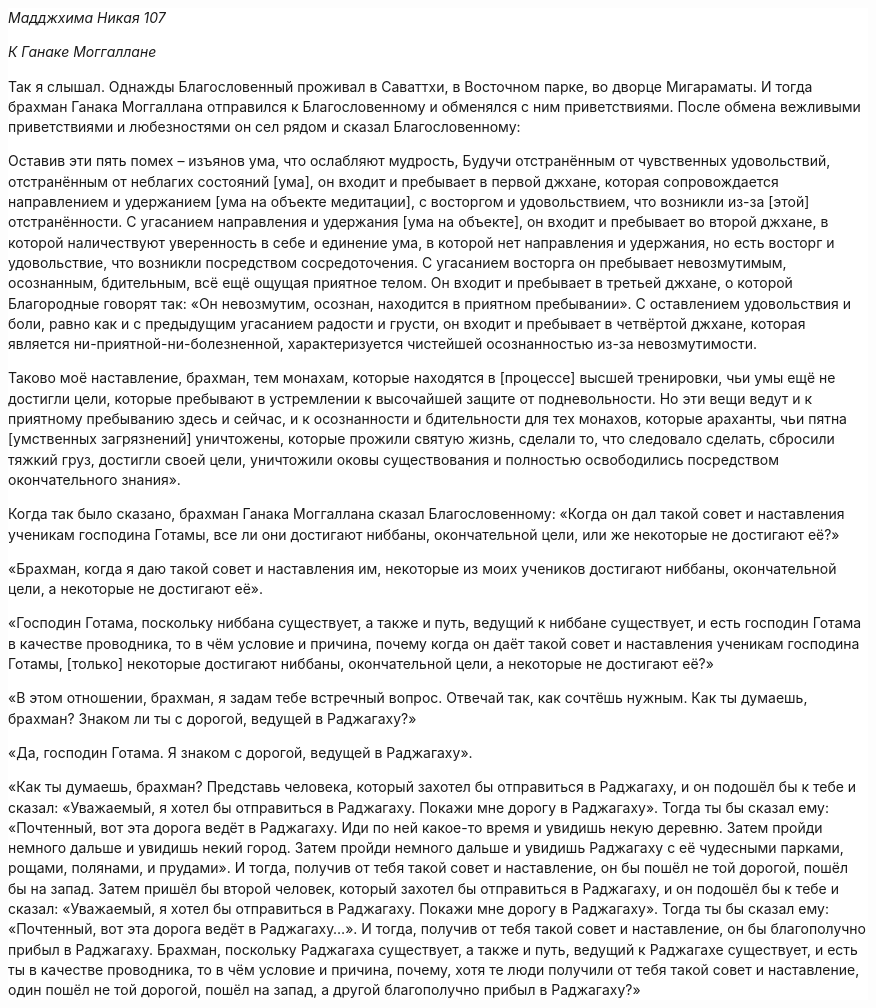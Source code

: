 *Мадджхима Никая 107*

*К Ганаке Моггаллане*

Так я слышал\. Однажды Благословенный проживал в Саваттхи, в Восточном парке, во дворце Мигараматы\. И тогда брахман Ганака Моггаллана отправился к Благословенному и обменялся с ним приветствиями\. После обмена вежливыми приветствиями и любезностями он сел рядом и сказал Благословенному:

Оставив эти пять помех – изъянов ума, что ослабляют мудрость, Будучи отстранённым от чувственных удовольствий, отстранённым от неблагих состояний \[ума\], он входит и пребывает в первой джхане, которая сопровождается направлением и удержанием \[ума на объекте медитации\], с восторгом и удовольствием, что возникли из\-за \[этой\] отстранённости\. С угасанием направления и удержания \[ума на объекте\], он входит и пребывает во второй джхане, в которой наличествуют уверенность в себе и единение ума, в которой нет направления и удержания, но есть восторг и удовольствие, что возникли посредством сосредоточения\. С угасанием восторга он пребывает невозмутимым, осознанным, бдительным, всё ещё ощущая приятное телом\. Он входит и пребывает в третьей джхане, о которой Благородные говорят так: «Он невозмутим, осознан, находится в приятном пребывании»\. С оставлением удовольствия и боли, равно как и с предыдущим угасанием радости и грусти, он входит и пребывает в четвёртой джхане, которая является ни\-приятной\-ни\-болезненной, характеризуется чистейшей осознанностью из\-за невозмутимости\.

Таково моё наставление, брахман, тем монахам, которые находятся в \[процессе\] высшей тренировки, чьи умы ещё не достигли цели, которые пребывают в устремлении к высочайшей защите от подневольности\. Но эти вещи ведут и к приятному пребыванию здесь и сейчас, и к осознанности и бдительности для тех монахов, которые араханты, чьи пятна \[умственных загрязнений\] уничтожены, которые прожили святую жизнь, сделали то, что следовало сделать, сбросили тяжкий груз, достигли своей цели, уничтожили оковы существования и полностью освободились посредством окончательного знания»\.

Когда так было сказано, брахман Ганака Моггаллана сказал Благословенному: «Когда он дал такой совет и наставления ученикам господина Готамы, все ли они достигают ниббаны, окончательной цели, или же некоторые не достигают её?»

«Брахман, когда я даю такой совет и наставления им, некоторые из моих учеников достигают ниббаны, окончательной цели, а некоторые не достигают её»\.

«Господин Готама, поскольку ниббана существует, а также и путь, ведущий к ниббане существует, и есть господин Готама в качестве проводника, то в чём условие и причина, почему когда он даёт такой совет и наставления ученикам господина Готамы, \[только\] некоторые достигают ниббаны, окончательной цели, а некоторые не достигают её?»

«В этом отношении, брахман, я задам тебе встречный вопрос\. Отвечай так, как сочтёшь нужным\. Как ты думаешь, брахман? Знаком ли ты с дорогой, ведущей в Раджагаху?»

«Да, господин Готама\. Я знаком с дорогой, ведущей в Раджагаху»\.

«Как ты думаешь, брахман? Представь человека, который захотел бы отправиться в Раджагаху, и он подошёл бы к тебе и сказал: «Уважаемый, я хотел бы отправиться в Раджагаху\. Покажи мне дорогу в Раджагаху»\. Тогда ты бы сказал ему: «Почтенный, вот эта дорога ведёт в Раджагаху\. Иди по ней какое\-то время и увидишь некую деревню\.  Затем пройди немного дальше и увидишь некий город\. Затем пройди немного дальше и увидишь Раджагаху с её чудесными парками, рощами, полянами, и прудами»\. И тогда, получив от тебя такой совет и наставление, он бы пошёл не той дорогой, пошёл бы на запад\. Затем пришёл бы второй человек, который захотел бы отправиться в Раджагаху, и он подошёл бы к тебе и сказал: «Уважаемый, я хотел бы отправиться в Раджагаху\. Покажи мне дорогу в Раджагаху»\. Тогда ты бы сказал ему: «Почтенный, вот эта дорога ведёт в Раджагаху…»\.         И тогда, получив от тебя такой совет и наставление, он бы благополучно прибыл в Раджагаху\. Брахман, поскольку Раджагаха существует, а также и путь, ведущий к Раджагахе существует, и есть ты в качестве проводника, то в чём условие и причина, почему, хотя те люди получили от тебя такой совет и наставление, один пошёл не той дорогой, пошёл на запад, а другой благополучно прибыл в Раджагаху?»
